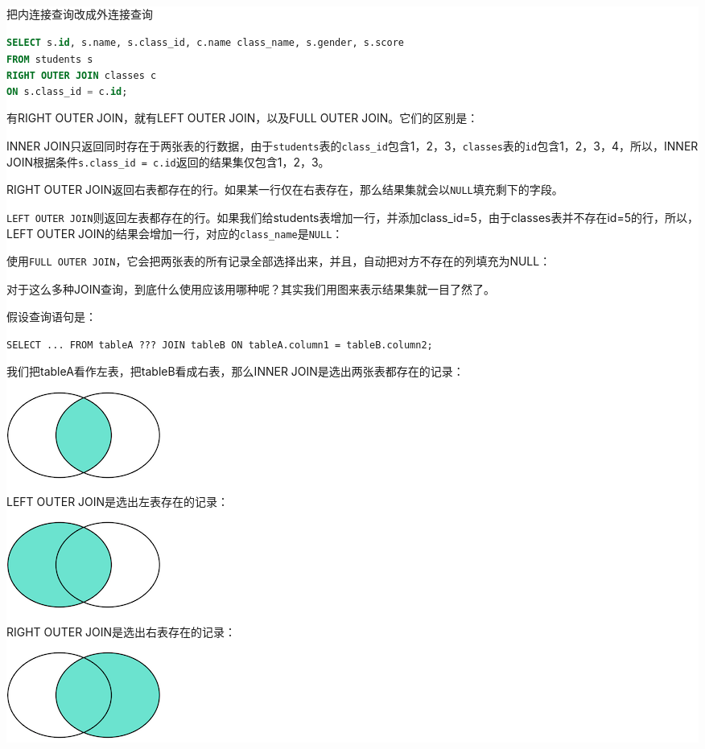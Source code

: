 把内连接查询改成外连接查询

```sql
SELECT s.id, s.name, s.class_id, c.name class_name, s.gender, s.score
FROM students s
RIGHT OUTER JOIN classes c
ON s.class_id = c.id;
```

有RIGHT OUTER JOIN，就有LEFT OUTER JOIN，以及FULL OUTER JOIN。它们的区别是：

INNER JOIN只返回同时存在于两张表的行数据，由于`students`表的`class_id`包含1，2，3，`classes`表的`id`包含1，2，3，4，所以，INNER JOIN根据条件`s.class_id = c.id`返回的结果集仅包含1，2，3。

RIGHT OUTER JOIN返回右表都存在的行。如果某一行仅在右表存在，那么结果集就会以`NULL`填充剩下的字段。

`LEFT OUTER JOIN`则返回左表都存在的行。如果我们给students表增加一行，并添加class_id=5，由于classes表并不存在id=5的行，所以，LEFT OUTER JOIN的结果会增加一行，对应的`class_name`是`NULL`：

使用`FULL OUTER JOIN`，它会把两张表的所有记录全部选择出来，并且，自动把对方不存在的列填充为NULL：

对于这么多种JOIN查询，到底什么使用应该用哪种呢？其实我们用图来表示结果集就一目了然了。

假设查询语句是：

```
SELECT ... FROM tableA ??? JOIN tableB ON tableA.column1 = tableB.column2;
```

我们把tableA看作左表，把tableB看成右表，那么INNER JOIN是选出两张表都存在的记录：

![inner-join](SQL.assets/l.png)

LEFT OUTER JOIN是选出左表存在的记录：

![left-outer-join](SQL.assets/l-16587347882191.png)

RIGHT OUTER JOIN是选出右表存在的记录：

![right-outer-join](SQL.assets/l-16587347882192.png)
